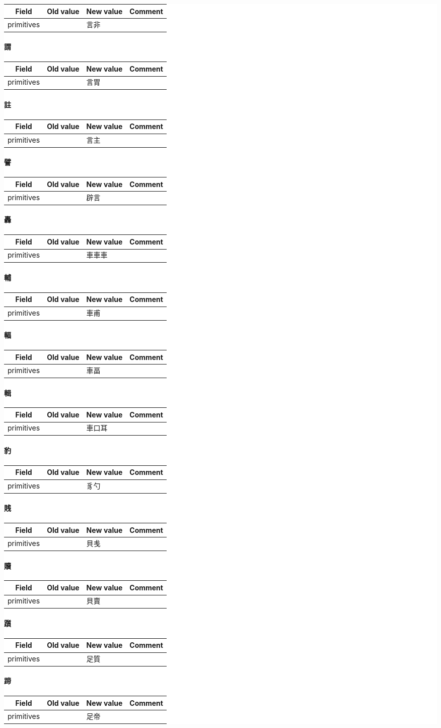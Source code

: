 | Field | Old value | New value | Comment |
|---|---|---|---|
| primitives           |  | 言非 |  |
#### 謂
| Field | Old value | New value | Comment |
|---|---|---|---|
| primitives           |  | 言胃 |  |
#### 註
| Field | Old value | New value | Comment |
|---|---|---|---|
| primitives           |  | 言主 |  |
#### 譬
| Field | Old value | New value | Comment |
|---|---|---|---|
| primitives           |  | 辟言 |  |
#### 轟
| Field | Old value | New value | Comment |
|---|---|---|---|
| primitives           |  | 車車車 |  |
#### 輔
| Field | Old value | New value | Comment |
|---|---|---|---|
| primitives           |  | 車甫 |  |
#### 輻
| Field | Old value | New value | Comment |
|---|---|---|---|
| primitives           |  | 車畐 |  |
#### 輯
| Field | Old value | New value | Comment |
|---|---|---|---|
| primitives           |  | 車口耳 |  |
#### 豹
| Field | Old value | New value | Comment |
|---|---|---|---|
| primitives           |  | 豸勺 |  |
#### 賎
| Field | Old value | New value | Comment |
|---|---|---|---|
| primitives           |  | 貝㦮 |  |
#### 贖
| Field | Old value | New value | Comment |
|---|---|---|---|
| primitives           |  | 貝賣 |  |
#### 躓
| Field | Old value | New value | Comment |
|---|---|---|---|
| primitives           |  | 足質 |  |
#### 蹄
| Field | Old value | New value | Comment |
|---|---|---|---|
| primitives           |  | 足帝 |  |